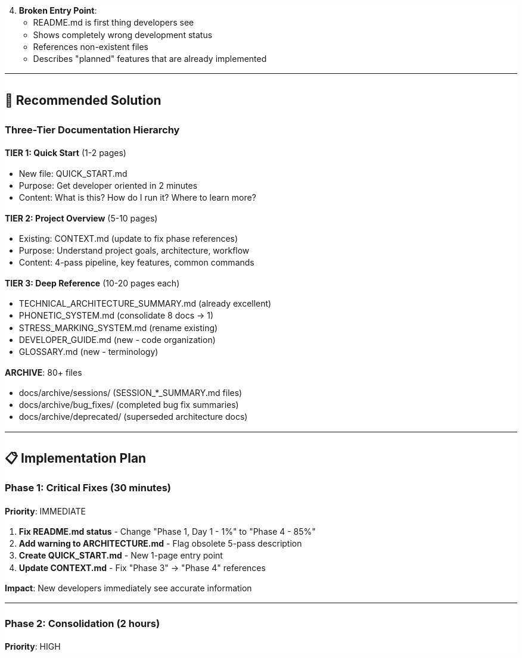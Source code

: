 4. **Broken Entry Point**:
   - README.md is first thing developers see
   - Shows completely wrong development status
   - References non-existent files
   - Describes "planned" features that are already implemented

---

## 🎯 Recommended Solution

### Three-Tier Documentation Hierarchy

**TIER 1: Quick Start** (1-2 pages)
- New file: QUICK_START.md
- Purpose: Get developer oriented in 2 minutes
- Content: What is this? How do I run it? Where to learn more?

**TIER 2: Project Overview** (5-10 pages)
- Existing: CONTEXT.md (update to fix phase references)
- Purpose: Understand project goals, architecture, workflow
- Content: 4-pass pipeline, key features, common commands

**TIER 3: Deep Reference** (10-20 pages each)
- TECHNICAL_ARCHITECTURE_SUMMARY.md (already excellent)
- PHONETIC_SYSTEM.md (consolidate 8 docs → 1)
- STRESS_MARKING_SYSTEM.md (rename existing)
- DEVELOPER_GUIDE.md (new - code organization)
- GLOSSARY.md (new - terminology)

**ARCHIVE**: 80+ files
- docs/archive/sessions/ (SESSION_*_SUMMARY.md files)
- docs/archive/bug_fixes/ (completed bug fix summaries)
- docs/archive/deprecated/ (superseded architecture docs)

---

## 📋 Implementation Plan

### Phase 1: Critical Fixes (30 minutes)
**Priority**: IMMEDIATE

1. **Fix README.md status** - Change "Phase 1, Day 1 - 1%" to "Phase 4 - 85%"
2. **Add warning to ARCHITECTURE.md** - Flag obsolete 5-pass description
3. **Create QUICK_START.md** - New 1-page entry point
4. **Update CONTEXT.md** - Fix "Phase 3" → "Phase 4" references

**Impact**: New developers immediately see accurate information

---

### Phase 2: Consolidation (2 hours)
**Priority**: HIGH
